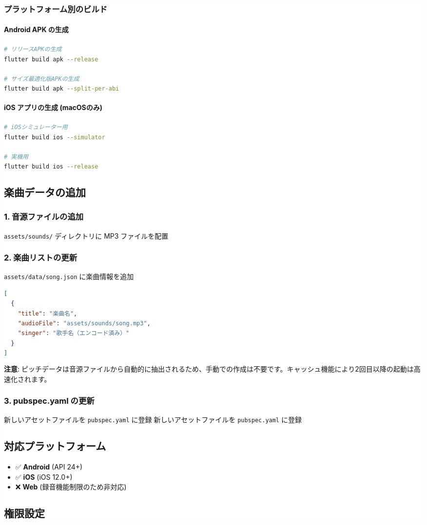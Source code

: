 ### プラットフォーム別のビルド

#### Android APK の生成
```bash
# リリースAPKの生成
flutter build apk --release

# サイズ最適化版APKの生成
flutter build apk --split-per-abi
```

#### iOS アプリの生成 (macOSのみ)
```bash
# iOSシミュレーター用
flutter build ios --simulator

# 実機用
flutter build ios --release
```

## 楽曲データの追加

### 1. 音源ファイルの追加
`assets/sounds/` ディレクトリに MP3 ファイルを配置

### 2. 楽曲リストの更新
`assets/data/song.json` に楽曲情報を追加
```json
[
  {
    "title": "楽曲名",
    "audioFile": "assets/sounds/song.mp3",
    "singer": "歌手名（エンコード済み）"
  }
]
```

**注意**: ピッチデータは音源ファイルから自動的に抽出されるため、手動での作成は不要です。キャッシュ機能により2回目以降の起動は高速化されます。

### 3. pubspec.yaml の更新
新しいアセットファイルを `pubspec.yaml` に登録
新しいアセットファイルを `pubspec.yaml` に登録

## 対応プラットフォーム

- ✅ **Android** (API 24+)
- ✅ **iOS** (iOS 12.0+)
- ❌ **Web** (録音機能制限のため非対応)

## 権限設定
